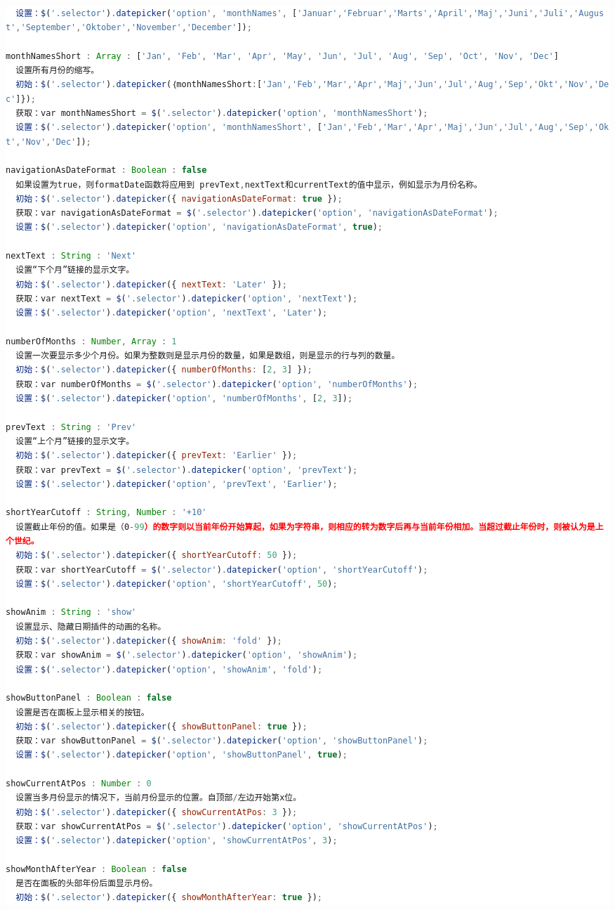 ```js
  设置：$('.selector').datepicker('option', 'monthNames', ['Januar','Februar','Marts','April','Maj','Juni','Juli','August','September','Oktober','November','December']);  

monthNamesShort : Array : ['Jan', 'Feb', 'Mar', 'Apr', 'May', 'Jun', 'Jul', 'Aug', 'Sep', 'Oct', 'Nov', 'Dec']
  设置所有月份的缩写。
  初始：$('.selector').datepicker(｛monthNamesShort:['Jan','Feb','Mar','Apr','Maj','Jun','Jul','Aug','Sep','Okt','Nov','Dec']});
  获取：var monthNamesShort = $('.selector').datepicker('option', 'monthNamesShort');
  设置：$('.selector').datepicker('option', 'monthNamesShort', ['Jan','Feb','Mar','Apr','Maj','Jun','Jul','Aug','Sep','Okt','Nov','Dec']);  

navigationAsDateFormat : Boolean : false
  如果设置为true，则formatDate函数将应用到 prevText,nextText和currentText的值中显示，例如显示为月份名称。
  初始：$('.selector').datepicker({ navigationAsDateFormat: true });
  获取：var navigationAsDateFormat = $('.selector').datepicker('option', 'navigationAsDateFormat');
  设置：$('.selector').datepicker('option', 'navigationAsDateFormat', true);  

nextText : String : 'Next'
  设置“下个月”链接的显示文字。
  初始：$('.selector').datepicker({ nextText: 'Later' });
  获取：var nextText = $('.selector').datepicker('option', 'nextText');
  设置：$('.selector').datepicker('option', 'nextText', 'Later');  

numberOfMonths : Number, Array : 1
  设置一次要显示多少个月份。如果为整数则是显示月份的数量，如果是数组，则是显示的行与列的数量。
  初始：$('.selector').datepicker({ numberOfMonths: [2, 3] });
  获取：var numberOfMonths = $('.selector').datepicker('option', 'numberOfMonths');
  设置：$('.selector').datepicker('option', 'numberOfMonths', [2, 3]);  

prevText : String : 'Prev'
  设置“上个月”链接的显示文字。
  初始：$('.selector').datepicker({ prevText: 'Earlier' });
  获取：var prevText = $('.selector').datepicker('option', 'prevText');
  设置：$('.selector').datepicker('option', 'prevText', 'Earlier');  

shortYearCutoff : String, Number : '+10'
  设置截止年份的值。如果是（0-99）的数字则以当前年份开始算起，如果为字符串，则相应的转为数字后再与当前年份相加。当超过截止年份时，则被认为是上个世纪。
  初始：$('.selector').datepicker({ shortYearCutoff: 50 });
  获取：var shortYearCutoff = $('.selector').datepicker('option', 'shortYearCutoff');
  设置：$('.selector').datepicker('option', 'shortYearCutoff', 50);  

showAnim : String : 'show'
  设置显示、隐藏日期插件的动画的名称。
  初始：$('.selector').datepicker({ showAnim: 'fold' });
  获取：var showAnim = $('.selector').datepicker('option', 'showAnim');
  设置：$('.selector').datepicker('option', 'showAnim', 'fold');  

showButtonPanel : Boolean : false
  设置是否在面板上显示相关的按钮。
  初始：$('.selector').datepicker({ showButtonPanel: true });
  获取：var showButtonPanel = $('.selector').datepicker('option', 'showButtonPanel');
  设置：$('.selector').datepicker('option', 'showButtonPanel', true);  

showCurrentAtPos : Number : 0
  设置当多月份显示的情况下，当前月份显示的位置。自顶部/左边开始第x位。
  初始：$('.selector').datepicker({ showCurrentAtPos: 3 });
  获取：var showCurrentAtPos = $('.selector').datepicker('option', 'showCurrentAtPos');
  设置：$('.selector').datepicker('option', 'showCurrentAtPos', 3);  

showMonthAfterYear : Boolean : false
  是否在面板的头部年份后面显示月份。
  初始：$('.selector').datepicker({ showMonthAfterYear: true });
```